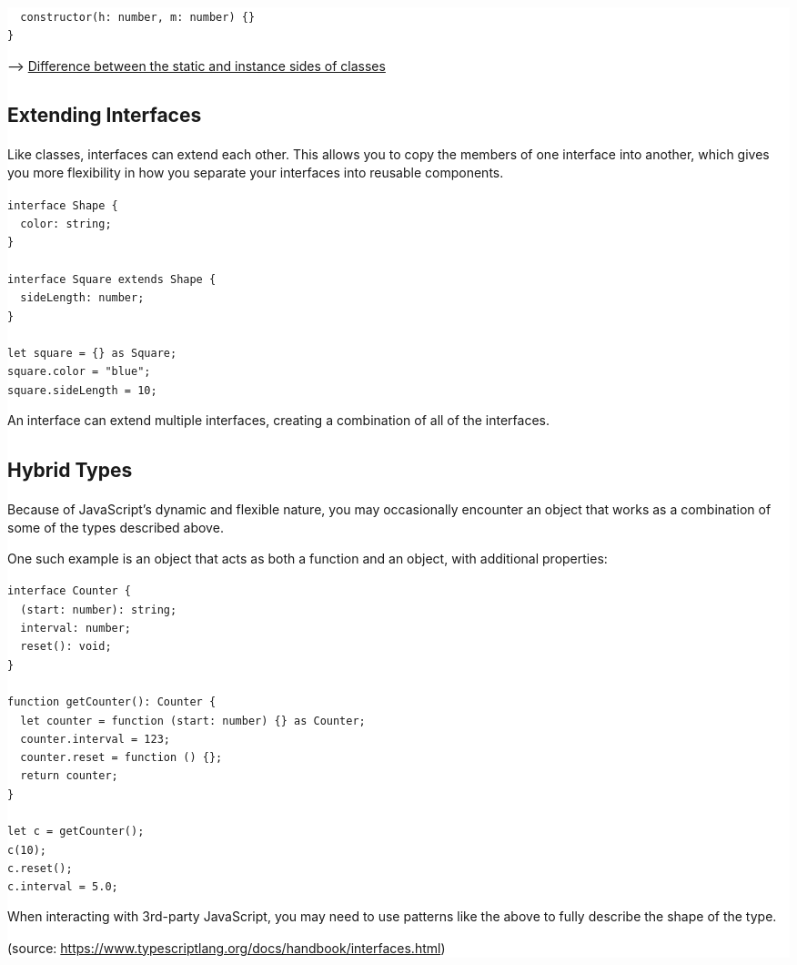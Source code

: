 ```TS
  constructor(h: number, m: number) {}
}
```
--> [Difference between the static and instance sides of classes](https://www.typescriptlang.org/docs/handbook/interfaces.html#difference-between-the-static-and-instance-sides-of-classes)

## Extending Interfaces

Like classes, interfaces can extend each other. This allows you to copy the members of one interface into another, which gives you more flexibility in how you separate your interfaces into reusable components.
```TS
interface Shape {
  color: string;
}

interface Square extends Shape {
  sideLength: number;
}

let square = {} as Square;
square.color = "blue";
square.sideLength = 10;
```
An interface can extend multiple interfaces, creating a combination of all of the interfaces.

## Hybrid Types
Because of JavaScript’s dynamic and flexible nature, you may occasionally encounter an object that works as a combination of some of the types described above.

One such example is an object that acts as both a function and an object, with additional properties:
```TS
interface Counter {
  (start: number): string;
  interval: number;
  reset(): void;
}

function getCounter(): Counter {
  let counter = function (start: number) {} as Counter;
  counter.interval = 123;
  counter.reset = function () {};
  return counter;
}

let c = getCounter();
c(10);
c.reset();
c.interval = 5.0;
```
When interacting with 3rd-party JavaScript, you may need to use patterns like the above to fully describe the shape of the type.

(source: https://www.typescriptlang.org/docs/handbook/interfaces.html)